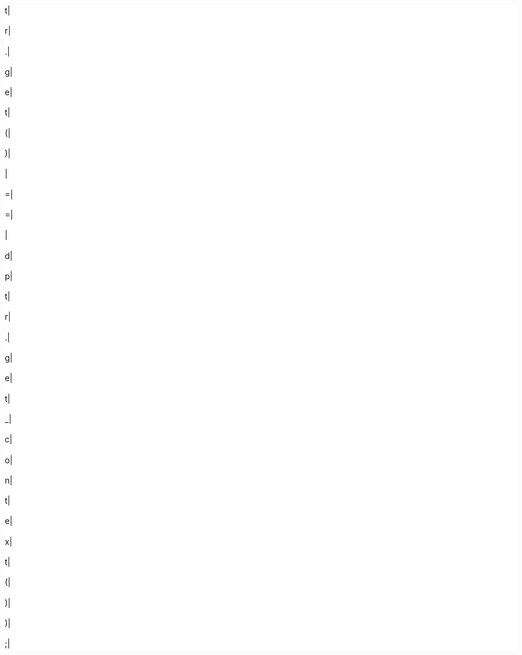 t|

r|

.|

g|

e|

t|

(|

)|

 |

=|

=|

 |

d|

p|

t|

r|

.|

g|

e|

t|

_|

c|

o|

n|

t|

e|

x|

t|

(|

)|

)|

;|
